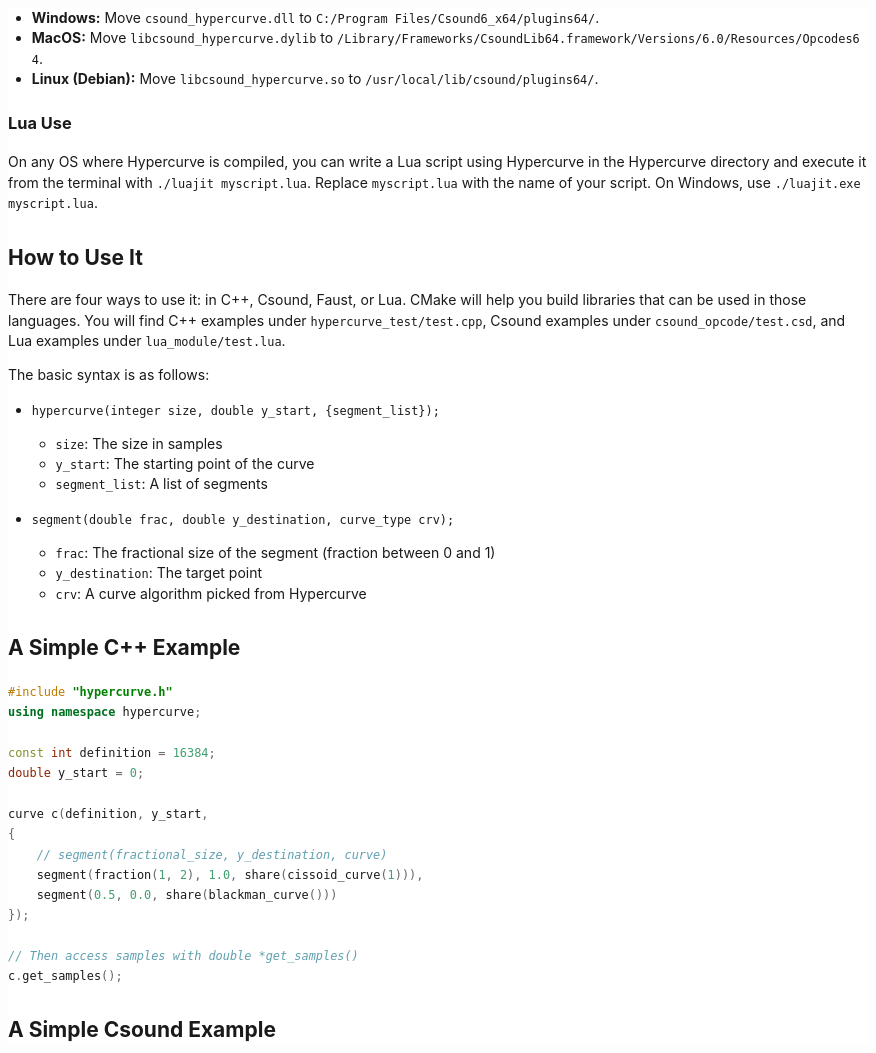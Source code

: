 * **Windows:** Move `csound_hypercurve.dll` to `C:/Program Files/Csound6_x64/plugins64/`.
* **MacOS:** Move `libcsound_hypercurve.dylib` to `/Library/Frameworks/CsoundLib64.framework/Versions/6.0/Resources/Opcodes64`.
* **Linux (Debian):** Move `libcsound_hypercurve.so` to `/usr/local/lib/csound/plugins64/`.

### Lua Use

On any OS where Hypercurve is compiled, you can write a Lua script using Hypercurve in the Hypercurve directory and execute it from the terminal with `./luajit myscript.lua`. Replace `myscript.lua` with the name of your script.
On Windows, use `./luajit.exe myscript.lua`.


## How to Use It

There are four ways to use it: in C++, Csound, Faust, or Lua. CMake will help you build libraries that can be used in those languages. You will find C++ examples under `hypercurve_test/test.cpp`, Csound examples under `csound_opcode/test.csd`, and Lua examples under `lua_module/test.lua`. 

The basic syntax is as follows: 
* `hypercurve(integer size, double y_start, {segment_list});`
  - `size`: The size in samples
  - `y_start`: The starting point of the curve
  - `segment_list`: A list of segments

* `segment(double frac, double y_destination, curve_type crv);`
  - `frac`: The fractional size of the segment (fraction between 0 and 1)
  - `y_destination`: The target point
  - `crv`: A curve algorithm picked from Hypercurve

## A Simple C++ Example

```c++
#include "hypercurve.h"
using namespace hypercurve;

const int definition = 16384;
double y_start = 0;

curve c(definition, y_start, 
{
    // segment(fractional_size, y_destination, curve)
    segment(fraction(1, 2), 1.0, share(cissoid_curve(1))),
    segment(0.5, 0.0, share(blackman_curve()))
});

// Then access samples with double *get_samples() 
c.get_samples();
```

## A Simple Csound Example
